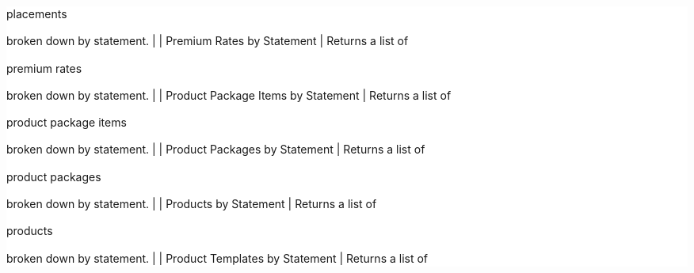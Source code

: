 placements

broken down by statement.
  |
|
 Premium Rates by Statement
  |
 Returns a list of

premium rates

broken down by statement.
  |
|
 Product Package Items by Statement
  |
 Returns a list of

product package items

broken down by statement.
  |
|
 Product Packages by Statement
  |
 Returns a list of

product packages

broken down by statement.
  |
|
 Products by Statement
  |
 Returns a list of

products

broken down by statement.
  |
|
 Product Templates by Statement
  |
 Returns a list of
